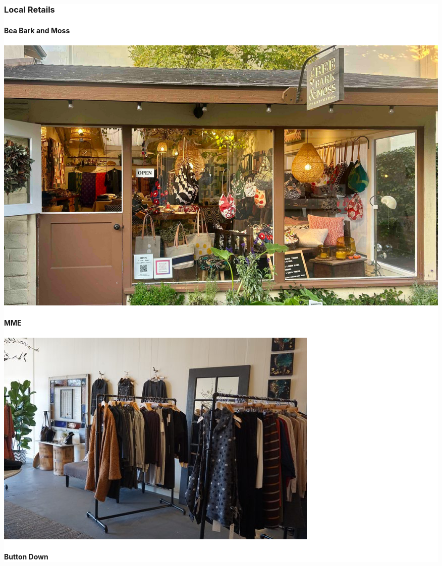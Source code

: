 ### Local Retails
#### Bea Bark and Moss
![Bea Bark and Moss](src/tests/test_images/retailer/retail_1_bea_bark_and_moss.jpg)
#### MME
![MME](src/tests/test_images/retailer/retail_2_mme.jpg)
#### Button Down